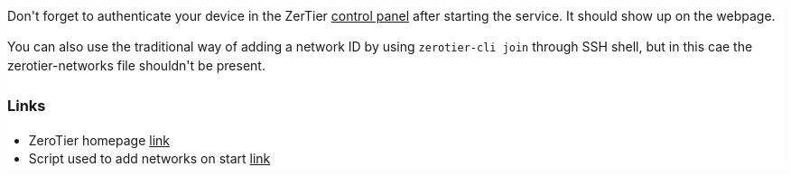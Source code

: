 Don't forget to authenticate your device in the ZerTier [control panel](my.zerotier.com) after starting the service. It should show up on the webpage.

You can also use the traditional way of adding a network ID by using ```zerotier-cli join``` through SSH shell, but in this cae the zerotier-networks file shouldn't be present.

### Links
* ZeroTier homepage [link](https://zerotier.com/)
* Script used to add networks on start [link](https://github.com/ROCKNIX/distribution/blob/dev/packages/network/zerotier-one/scripts/zerotier-join.sh)